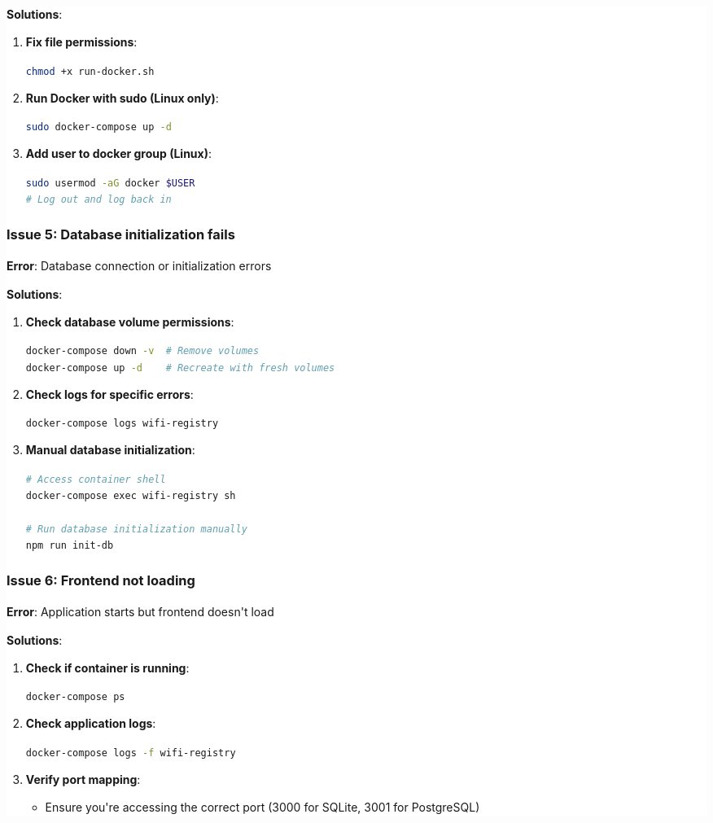 **Solutions**:
1. **Fix file permissions**:
   ```bash
   chmod +x run-docker.sh
   ```

2. **Run Docker with sudo (Linux only)**:
   ```bash
   sudo docker-compose up -d
   ```

3. **Add user to docker group (Linux)**:
   ```bash
   sudo usermod -aG docker $USER
   # Log out and log back in
   ```

### Issue 5: Database initialization fails
**Error**: Database connection or initialization errors

**Solutions**:
1. **Check database volume permissions**:
   ```bash
   docker-compose down -v  # Remove volumes
   docker-compose up -d    # Recreate with fresh volumes
   ```

2. **Check logs for specific errors**:
   ```bash
   docker-compose logs wifi-registry
   ```

3. **Manual database initialization**:
   ```bash
   # Access container shell
   docker-compose exec wifi-registry sh
   
   # Run database initialization manually
   npm run init-db
   ```

### Issue 6: Frontend not loading
**Error**: Application starts but frontend doesn't load

**Solutions**:
1. **Check if container is running**:
   ```bash
   docker-compose ps
   ```

2. **Check application logs**:
   ```bash
   docker-compose logs -f wifi-registry
   ```

3. **Verify port mapping**:
   - Ensure you're accessing the correct port (3000 for SQLite, 3001 for PostgreSQL)

